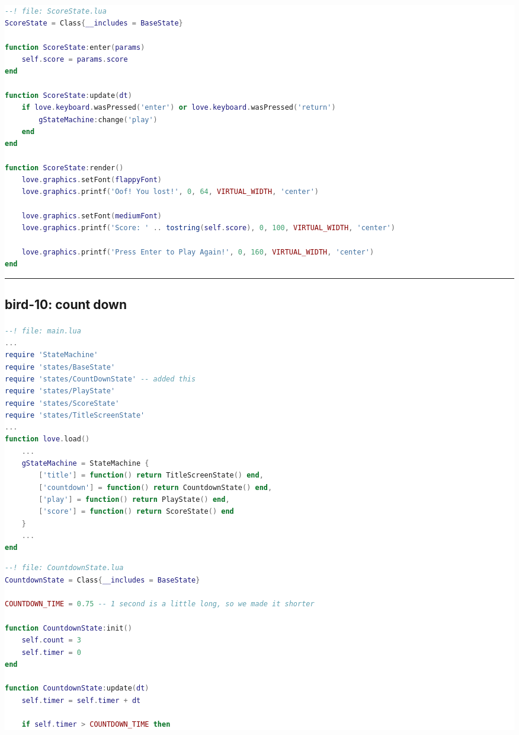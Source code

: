 ```lua
--! file: ScoreState.lua
ScoreState = Class{__includes = BaseState}

function ScoreState:enter(params)
	self.score = params.score
end

function ScoreState:update(dt)
	if love.keyboard.wasPressed('enter') or love.keyboard.wasPressed('return')
		gStateMachine:change('play')
	end
end

function ScoreState:render()
	love.graphics.setFont(flappyFont)
	love.graphics.printf('Oof! You lost!', 0, 64, VIRTUAL_WIDTH, 'center')
	
	love.graphics.setFont(mediumFont)
	love.graphics.printf('Score: ' .. tostring(self.score), 0, 100, VIRTUAL_WIDTH, 'center')
	
	love.graphics.printf('Press Enter to Play Again!', 0, 160, VIRTUAL_WIDTH, 'center')
end
```
___

## bird-10: count down

```lua
--! file: main.lua
...
require 'StateMachine'
require 'states/BaseState'
require 'states/CountDownState' -- added this
require 'states/PlayState'
require 'states/ScoreState'
require 'states/TitleScreenState'
...
function love.load()
	...
	gStateMachine = StateMachine {
		['title'] = function() return TitleScreenState() end,
		['countdown'] = function() return CountdownState() end,
		['play'] = function() return PlayState() end,
		['score'] = function() return ScoreState() end
	}
	...
end
```

```lua
--! file: CountdownState.lua
CountdownState = Class{__includes = BaseState}

COUNTDOWN_TIME = 0.75 -- 1 second is a little long, so we made it shorter

function CountdownState:init()
	self.count = 3
	self.timer = 0
end

function CountdownState:update(dt)
	self.timer = self.timer + dt
	
	if self.timer > COUNTDOWN_TIME then
```